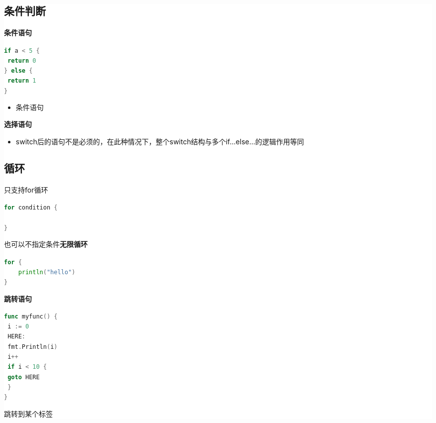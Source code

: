 ## 条件判断

**条件语句**

```go
if a < 5 {
 return 0
} else {
 return 1
} 
```

* 条件语句



**选择语句**

* switch后的语句不是必须的，在此种情况下，整个switch结构与多个if...else...的逻辑作用等同



## **循环**

只支持for循环

```go
for condition {
    
}
```



也可以不指定条件**无限循环**

```go
for {
    println("hello")
}
```



**跳转语句**

```go
func myfunc() {
 i := 0
 HERE:
 fmt.Println(i)
 i++
 if i < 10 {
 goto HERE
 }
}
```

跳转到某个标签
